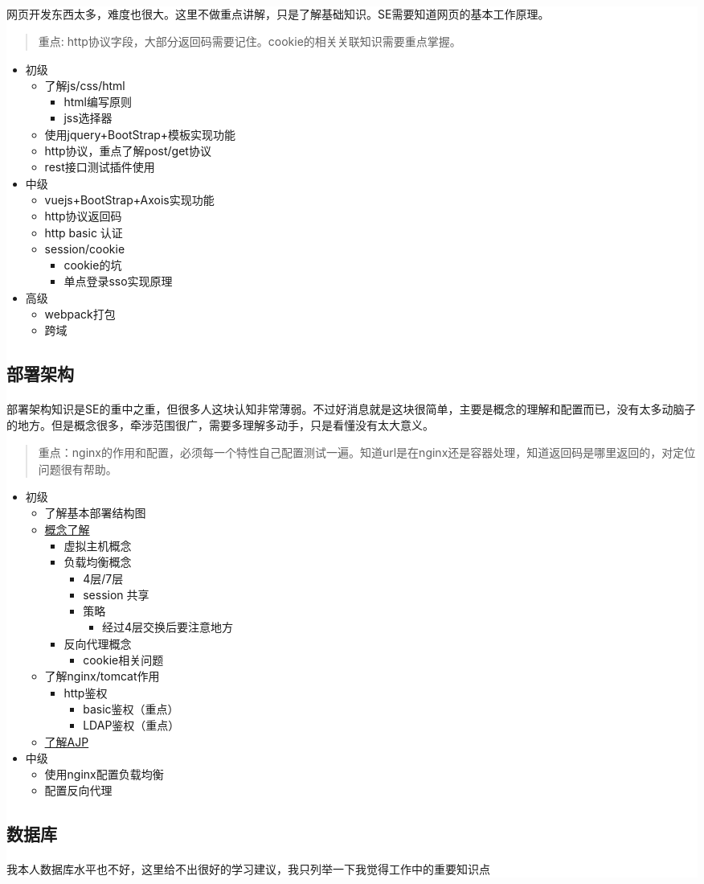 网页开发东西太多，难度也很大。这里不做重点讲解，只是了解基础知识。SE需要知道网页的基本工作原理。

> 重点: http协议字段，大部分返回码需要记住。cookie的相关关联知识需要重点掌握。

- 初级
  - 了解js/css/html
    - html编写原则
    - jss选择器
  - 使用jquery+BootStrap+模板实现功能
  - http协议，重点了解post/get协议
  - rest接口测试插件使用
- 中级
  - vuejs+BootStrap+Axois实现功能
  - http协议返回码
  - http basic 认证
  - session/cookie
    - cookie的坑
    - 单点登录sso实现原理
- 高级
  - webpack打包
  - 跨域

## 部署架构

部署架构知识是SE的重中之重，但很多人这块认知非常薄弱。不过好消息就是这块很简单，主要是概念的理解和配置而已，没有太多动脑子的地方。但是概念很多，牵涉范围很广，需要多理解多动手，只是看懂没有太大意义。

> 重点：nginx的作用和配置，必须每一个特性自己配置测试一遍。知道url是在nginx还是容器处理，知道返回码是哪里返回的，对定位问题很有帮助。

- 初级
  - 了解基本部署结构图
  - [概念了解](deploy/concept.md)
    - 虚拟主机概念
    - 负载均衡概念
      - 4层/7层
      - session 共享
      - 策略
        - 经过4层交换后要注意地方
    - 反向代理概念
      - cookie相关问题
  - 了解nginx/tomcat作用
    - http鉴权
      - basic鉴权（重点）
      - LDAP鉴权（重点）
  - [了解AJP](deploy/ajp.md)
- 中级
  - 使用nginx配置负载均衡
  - 配置反向代理

## 数据库

我本人数据库水平也不好，这里给不出很好的学习建议，我只列举一下我觉得工作中的重要知识点

